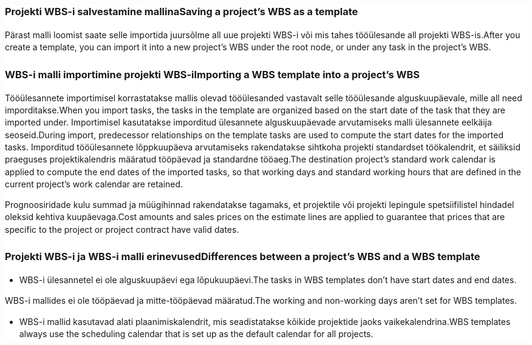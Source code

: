### <a name="saving-a-projects-wbs-as-a-template"></a><span data-ttu-id="b3bd8-351">Projekti WBS-i salvestamine mallina</span><span class="sxs-lookup"><span data-stu-id="b3bd8-351">Saving a project’s WBS as a template</span></span>

<span data-ttu-id="b3bd8-352">Pärast malli loomist saate selle importida juursõlme all uue projekti WBS-i või mis tahes tööülesande all projekti WBS-is.</span><span class="sxs-lookup"><span data-stu-id="b3bd8-352">After you create a template, you can import it into a new project’s WBS under the root node, or under any task in the project’s WBS.</span></span>

### <a name="importing-a-wbs-template-into-a-projects-wbs"></a><span data-ttu-id="b3bd8-353">WBS-i malli importimine projekti WBS-i</span><span class="sxs-lookup"><span data-stu-id="b3bd8-353">Importing a WBS template into a project’s WBS</span></span>

<span data-ttu-id="b3bd8-354">Tööülesannete importimisel korrastatakse mallis olevad tööülesanded vastavalt selle tööülesande alguskuupäevale, mille all need imporditakse.</span><span class="sxs-lookup"><span data-stu-id="b3bd8-354">When you import tasks, the tasks in the template are organized based on the start date of the task that they are imported under.</span></span> <span data-ttu-id="b3bd8-355">Importimisel kasutatakse imporditud ülesannete alguskuupäevade arvutamiseks malli ülesannete eelkäija seoseid.</span><span class="sxs-lookup"><span data-stu-id="b3bd8-355">During import, predecessor relationships on the template tasks are used to compute the start dates for the imported tasks.</span></span> <span data-ttu-id="b3bd8-356">Imporditud tööülesannete lõppkuupäeva arvutamiseks rakendatakse sihtkoha projekti standardset töökalendrit, et säiliksid praeguses projektikalendris määratud tööpäevad ja standardne tööaeg.</span><span class="sxs-lookup"><span data-stu-id="b3bd8-356">The destination project’s standard work calendar is applied to compute the end dates of the imported tasks, so that working days and standard working hours that are defined in the current project’s work calendar are retained.</span></span> 

<span data-ttu-id="b3bd8-357">Prognoosiridade kulu summad ja müügihinnad rakendatakse tagamaks, et projektile või projekti lepingule spetsiifilistel hindadel oleksid kehtiva kuupäevaga.</span><span class="sxs-lookup"><span data-stu-id="b3bd8-357">Cost amounts and sales prices on the estimate lines are applied to guarantee that prices that are specific to the project or project contract have valid dates.</span></span>

### <a name="differences-between-a-projects-wbs-and-a-wbs-template"></a><span data-ttu-id="b3bd8-358">Projekti WBS-i ja WBS-i malli erinevused</span><span class="sxs-lookup"><span data-stu-id="b3bd8-358">Differences between a project’s WBS and a WBS template</span></span>

-   <span data-ttu-id="b3bd8-359">WBS-i ülesannetel ei ole alguskuupäevi ega lõpukuupäevi.</span><span class="sxs-lookup"><span data-stu-id="b3bd8-359">The tasks in WBS templates don’t have start dates and end dates.</span></span>

<span data-ttu-id="b3bd8-360">WBS-i mallides ei ole tööpäevad ja mitte-tööpäevad määratud.</span><span class="sxs-lookup"><span data-stu-id="b3bd8-360">The working and non-working days aren’t set for WBS templates.</span></span>

-   <span data-ttu-id="b3bd8-361">WBS-i mallid kasutavad alati plaanimiskalendrit, mis seadistatakse kõikide projektide jaoks vaikekalendrina.</span><span class="sxs-lookup"><span data-stu-id="b3bd8-361">WBS templates always use the scheduling calendar that is set up as the default calendar for all projects.</span></span>
